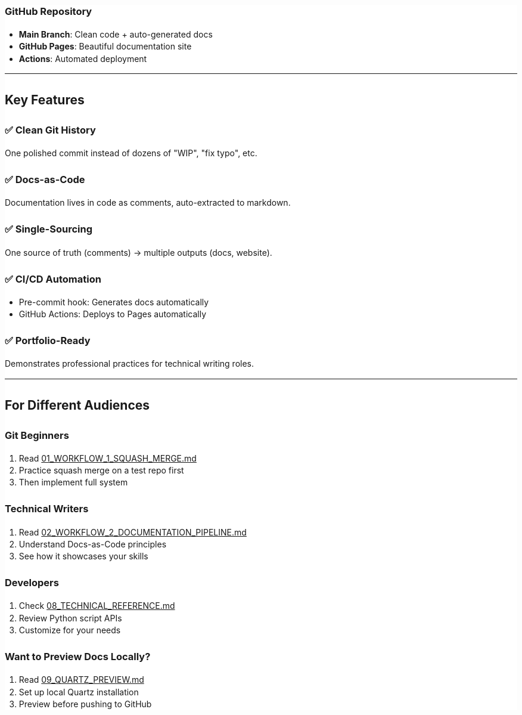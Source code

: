 ### GitHub Repository
- **Main Branch**: Clean code + auto-generated docs
- **GitHub Pages**: Beautiful documentation site
- **Actions**: Automated deployment

---

## Key Features

### ✅ Clean Git History
One polished commit instead of dozens of "WIP", "fix typo", etc.

### ✅ Docs-as-Code
Documentation lives in code as comments, auto-extracted to markdown.

### ✅ Single-Sourcing
One source of truth (comments) → multiple outputs (docs, website).

### ✅ CI/CD Automation
- Pre-commit hook: Generates docs automatically
- GitHub Actions: Deploys to Pages automatically

### ✅ Portfolio-Ready
Demonstrates professional practices for technical writing roles.

---

## For Different Audiences

### Git Beginners
1. Read [01_WORKFLOW_1_SQUASH_MERGE.md](./01_WORKFLOW_1_SQUASH_MERGE.md)
2. Practice squash merge on a test repo first
3. Then implement full system

### Technical Writers
1. Read [02_WORKFLOW_2_DOCUMENTATION_PIPELINE.md](./02_WORKFLOW_2_DOCUMENTATION_PIPELINE.md)
2. Understand Docs-as-Code principles
3. See how it showcases your skills

### Developers
1. Check [08_TECHNICAL_REFERENCE.md](./08_TECHNICAL_REFERENCE.md)
2. Review Python script APIs
3. Customize for your needs

### Want to Preview Docs Locally?
1. Read [09_QUARTZ_PREVIEW.md](./09_QUARTZ_PREVIEW.md)
2. Set up local Quartz installation
3. Preview before pushing to GitHub
